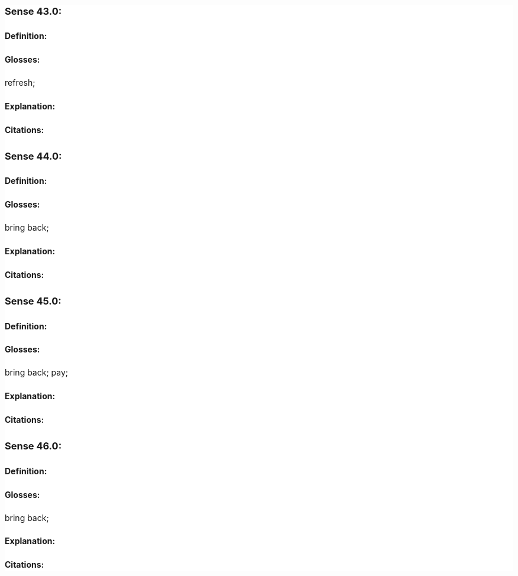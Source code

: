 

### Sense 43.0:

#### Definition:

#### Glosses:

refresh; 

#### Explanation:

#### Citations:



### Sense 44.0:

#### Definition:

#### Glosses:

bring back; 

#### Explanation:

#### Citations:



### Sense 45.0:

#### Definition:

#### Glosses:

bring back; pay; 

#### Explanation:

#### Citations:



### Sense 46.0:

#### Definition:

#### Glosses:

bring back; 

#### Explanation:

#### Citations:
